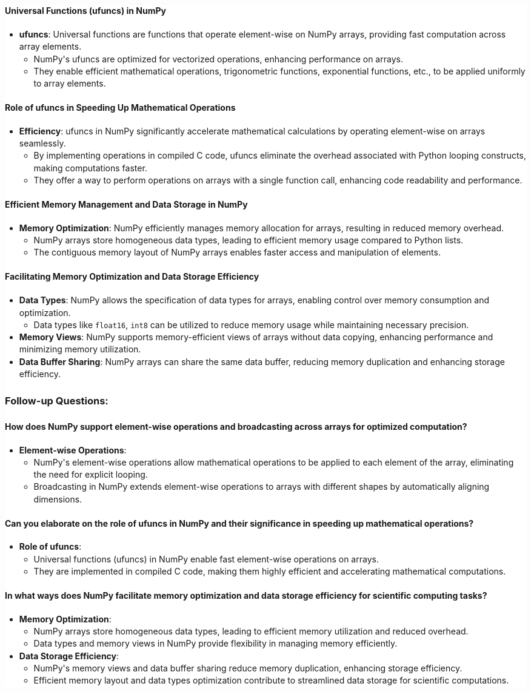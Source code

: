 #### Universal Functions (ufuncs) in NumPy
- **ufuncs**: Universal functions are functions that operate element-wise on NumPy arrays, providing fast computation across array elements.
    - NumPy's ufuncs are optimized for vectorized operations, enhancing performance on arrays.
    - They enable efficient mathematical operations, trigonometric functions, exponential functions, etc., to be applied uniformly to array elements.

#### Role of ufuncs in Speeding Up Mathematical Operations
- **Efficiency**: ufuncs in NumPy significantly accelerate mathematical calculations by operating element-wise on arrays seamlessly.
    - By implementing operations in compiled C code, ufuncs eliminate the overhead associated with Python looping constructs, making computations faster.
    - They offer a way to perform operations on arrays with a single function call, enhancing code readability and performance.

#### Efficient Memory Management and Data Storage in NumPy
- **Memory Optimization**: NumPy efficiently manages memory allocation for arrays, resulting in reduced memory overhead.
    - NumPy arrays store homogeneous data types, leading to efficient memory usage compared to Python lists.
    - The contiguous memory layout of NumPy arrays enables faster access and manipulation of elements.

#### Facilitating Memory Optimization and Data Storage Efficiency
- **Data Types**: NumPy allows the specification of data types for arrays, enabling control over memory consumption and optimization.
    - Data types like `float16`, `int8` can be utilized to reduce memory usage while maintaining necessary precision.
- **Memory Views**: NumPy supports memory-efficient views of arrays without data copying, enhancing performance and minimizing memory utilization.
- **Data Buffer Sharing**: NumPy arrays can share the same data buffer, reducing memory duplication and enhancing storage efficiency.

### Follow-up Questions:

#### How does NumPy support element-wise operations and broadcasting across arrays for optimized computation?
- **Element-wise Operations**: 
  - NumPy's element-wise operations allow mathematical operations to be applied to each element of the array, eliminating the need for explicit looping.
  - Broadcasting in NumPy extends element-wise operations to arrays with different shapes by automatically aligning dimensions.
  
#### Can you elaborate on the role of ufuncs in NumPy and their significance in speeding up mathematical operations?
- **Role of ufuncs**:
  - Universal functions (ufuncs) in NumPy enable fast element-wise operations on arrays.
  - They are implemented in compiled C code, making them highly efficient and accelerating mathematical computations.
  
#### In what ways does NumPy facilitate memory optimization and data storage efficiency for scientific computing tasks?
- **Memory Optimization**: 
  - NumPy arrays store homogeneous data types, leading to efficient memory utilization and reduced overhead.
  - Data types and memory views in NumPy provide flexibility in managing memory efficiently.
- **Data Storage Efficiency**:
  - NumPy's memory views and data buffer sharing reduce memory duplication, enhancing storage efficiency.
  - Efficient memory layout and data types optimization contribute to streamlined data storage for scientific computations.
